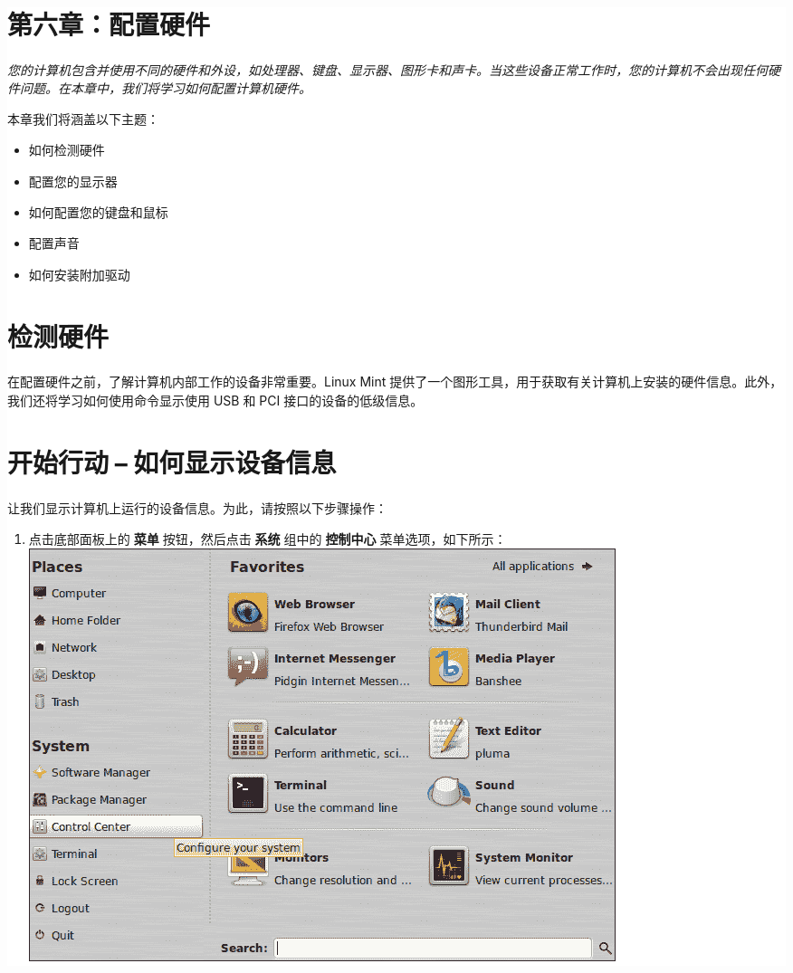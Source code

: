 # 第六章：配置硬件

*您的计算机包含并使用不同的硬件和外设，如处理器、键盘、显示器、图形卡和声卡。当这些设备正常工作时，您的计算机不会出现任何硬件问题。在本章中，我们将学习如何配置计算机硬件。*

本章我们将涵盖以下主题：

+   如何检测硬件

+   配置您的显示器

+   如何配置您的键盘和鼠标

+   配置声音

+   如何安装附加驱动

# 检测硬件

在配置硬件之前，了解计算机内部工作的设备非常重要。Linux Mint 提供了一个图形工具，用于获取有关计算机上安装的硬件信息。此外，我们还将学习如何使用命令显示使用 USB 和 PCI 接口的设备的低级信息。

# 开始行动 – 如何显示设备信息

让我们显示计算机上运行的设备信息。为此，请按照以下步骤操作：

1.  点击底部面板上的 **菜单** 按钮，然后点击 **系统** 组中的 **控制中心** 菜单选项，如下所示：![开始行动 – 如何显示设备信息](img/9601_06_01.jpg)
